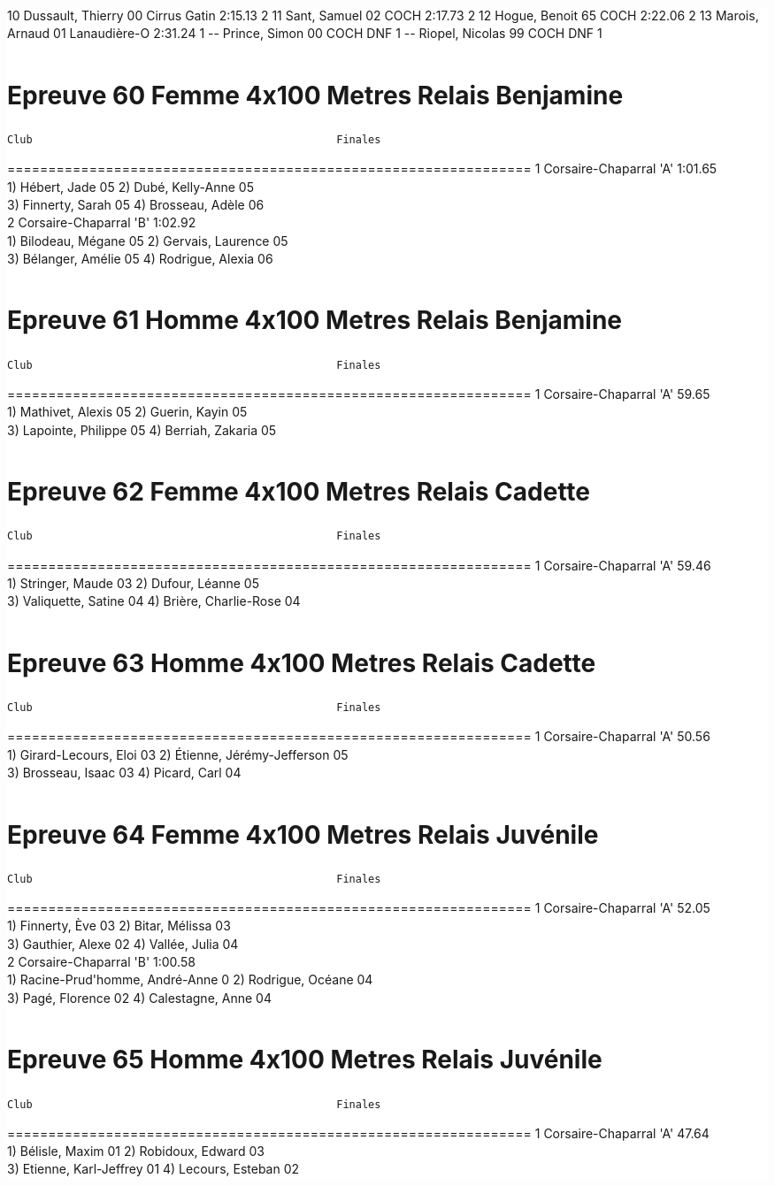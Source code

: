  10 Dussault, Thierry         00 Cirrus Gatin           2:15.13   2 
 11 Sant, Samuel              02 COCH                   2:17.73   2 
 12 Hogue, Benoit             65 COCH                   2:22.06   2 
 13 Marois, Arnaud            01 Lanaudière-O           2:31.24   1 
 -- Prince, Simon             00 COCH                       DNF   1 
 -- Riopel, Nicolas           99 COCH                       DNF   1 
 
Epreuve 60  Femme 4x100 Metres Relais Benjamine
================================================================
    Club                                                Finales 
================================================================
  1 Corsaire-Chaparral  'A'                             1:01.65  
     1) Hébert, Jade 05                 2) Dubé, Kelly-Anne 05            
     3) Finnerty, Sarah 05              4) Brosseau, Adèle 06             
  2 Corsaire-Chaparral  'B'                             1:02.92  
     1) Bilodeau, Mégane 05             2) Gervais, Laurence 05           
     3) Bélanger, Amélie 05             4) Rodrigue, Alexia 06            
 
Epreuve 61  Homme 4x100 Metres Relais Benjamine
================================================================
    Club                                                Finales 
================================================================
  1 Corsaire-Chaparral  'A'                               59.65  
     1) Mathivet, Alexis 05             2) Guerin, Kayin 05               
     3) Lapointe, Philippe 05           4) Berriah, Zakaria 05            
 
Epreuve 62  Femme 4x100 Metres Relais Cadette
================================================================
    Club                                                Finales 
================================================================
  1 Corsaire-Chaparral  'A'                               59.46  
     1) Stringer, Maude 03              2) Dufour, Léanne 05              
     3) Valiquette, Satine 04           4) Brière, Charlie-Rose 04        
 
Epreuve 63  Homme 4x100 Metres Relais Cadette
================================================================
    Club                                                Finales 
================================================================
  1 Corsaire-Chaparral  'A'                               50.56  
     1) Girard-Lecours, Eloi 03         2) Étienne, Jérémy-Jefferson 05   
     3) Brosseau, Isaac 03              4) Picard, Carl 04                
 
Epreuve 64  Femme 4x100 Metres Relais Juvénile
================================================================
    Club                                                Finales 
================================================================
  1 Corsaire-Chaparral  'A'                               52.05  
     1) Finnerty, Ève 03                2) Bitar, Mélissa 03              
     3) Gauthier, Alexe 02              4) Vallée, Julia 04               
  2 Corsaire-Chaparral  'B'                             1:00.58  
     1) Racine-Prud'homme, André-Anne 0 2) Rodrigue, Océane 04            
     3) Pagé, Florence 02               4) Calestagne, Anne 04            
 
Epreuve 65  Homme 4x100 Metres Relais Juvénile
================================================================
    Club                                                Finales 
================================================================
  1 Corsaire-Chaparral  'A'                               47.64  
     1) Bélisle, Maxim 01               2) Robidoux, Edward 03            
     3) Etienne, Karl-Jeffrey 01        4) Lecours, Esteban 02            
 
